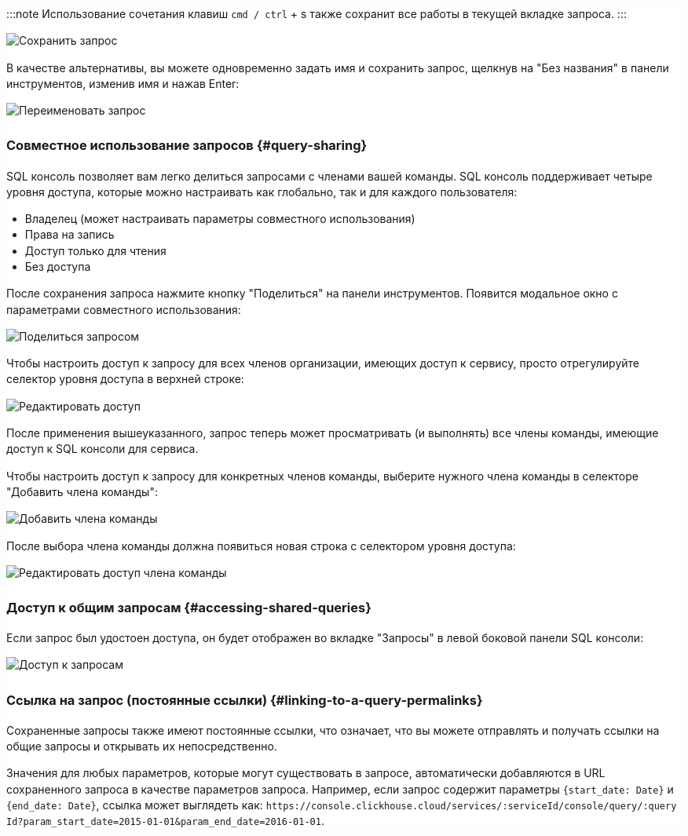 :::note
Использование сочетания клавиш `cmd / ctrl` + s также сохранит все работы в текущей вкладке запроса.
:::

<Image img={sql_console_save_query} size="md" alt='Сохранить запрос' />

В качестве альтернативы, вы можете одновременно задать имя и сохранить запрос, щелкнув на "Без названия" в панели инструментов, изменив имя и нажав Enter:

<Image img={sql_console_rename} size="md" alt='Переименовать запрос' />

### Совместное использование запросов {#query-sharing}

SQL консоль позволяет вам легко делиться запросами с членами вашей команды. SQL консоль поддерживает четыре уровня доступа, которые можно настраивать как глобально, так и для каждого пользователя:

- Владелец (может настраивать параметры совместного использования)
- Права на запись
- Доступ только для чтения
- Без доступа

После сохранения запроса нажмите кнопку "Поделиться" на панели инструментов. Появится модальное окно с параметрами совместного использования:

<Image img={sql_console_share} size="md" alt='Поделиться запросом' />

Чтобы настроить доступ к запросу для всех членов организации, имеющих доступ к сервису, просто отрегулируйте селектор уровня доступа в верхней строке:

<Image img={sql_console_edit_access} size="md" alt='Редактировать доступ' />

После применения вышеуказанного, запрос теперь может просматривать (и выполнять) все члены команды, имеющие доступ к SQL консоли для сервиса.

Чтобы настроить доступ к запросу для конкретных членов команды, выберите нужного члена команды в селекторе "Добавить члена команды":

<Image img={sql_console_add_team} size="md" alt='Добавить члена команды' />

После выбора члена команды должна появиться новая строка с селектором уровня доступа:

<Image img={sql_console_edit_member} size="md" alt='Редактировать доступ члена команды' />

### Доступ к общим запросам {#accessing-shared-queries}

Если запрос был удостоен доступа, он будет отображен во вкладке "Запросы" в левой боковой панели SQL консоли:

<Image img={sql_console_access_queries} size="md" alt='Доступ к запросам' />

### Ссылка на запрос (постоянные ссылки) {#linking-to-a-query-permalinks}

Сохраненные запросы также имеют постоянные ссылки, что означает, что вы можете отправлять и получать ссылки на общие запросы и открывать их непосредственно.

Значения для любых параметров, которые могут существовать в запросе, автоматически добавляются в URL сохраненного запроса в качестве параметров запроса. Например, если запрос содержит параметры `{start_date: Date}` и `{end_date: Date}`, ссылка может выглядеть как: `https://console.clickhouse.cloud/services/:serviceId/console/query/:queryId?param_start_date=2015-01-01&param_end_date=2016-01-01`.
